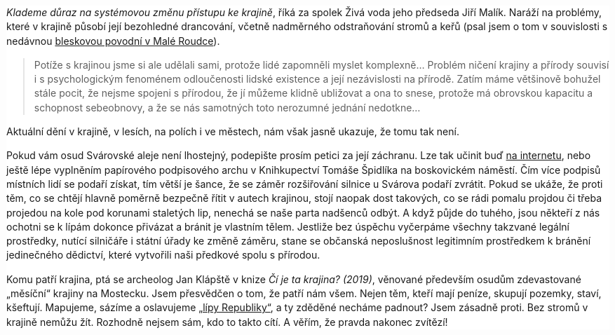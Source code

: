 *Klademe důraz na systémovou změnu přístupu ke krajině*, říká za spolek Živá voda jeho předseda Jiří Malík. Naráží na problémy, které v krajině působí její bezohledné drancování, včetně nadměrného odstraňování stromů a keřů (psal jsem o tom v souvislosti s nedávnou [bleskovou povodní v Malé Roudce](https://ohlasy.info/clanky/2020/06/krajina-povodne.html)).

> Potíže s krajinou jsme si ale udělali sami, protože lidé zapomněli myslet komplexně… Problém ničení krajiny a přírody souvisí i s psychologickým fenoménem odloučenosti lidské existence a její nezávislosti na přírodě. Zatím máme většinově bohužel stále pocit, že nejsme spojeni s přírodou, že jí můžeme klidně ubližovat a ona to snese, protože má obrovskou kapacitu a schopnost sebeobnovy, a že se nás samotných toto nerozumné jednání nedotkne…

Aktuální dění v krajině, v lesích, na polích i ve městech, nám však jasně ukazuje, že tomu tak není.

Pokud vám osud Svárovské aleje není lhostejný, podepište prosím petici za její záchranu. Lze tak učinit buď [na internetu](https://www.petice.com/petice_proti_planovanemu_vykaceni_48_stoletych_lip_u_velkych_opatovic), nebo ještě lépe vyplněním papírového podpisového archu v Knihkupectví Tomáše Špidlíka na boskovickém náměstí. Čím více podpisů místních lidí se podaří získat, tím větší je šance, že se záměr rozšiřování silnice u Svárova podaří zvrátit. Pokud se ukáže, že proti těm, co se chtějí hlavně poměrně bezpečně řítit v autech krajinou, stojí naopak dost takových, co se rádi pomalu projdou či třeba projedou na kole pod korunami staletých lip, nenechá se naše parta nadšenců odbýt. A když půjde do tuhého, jsou někteří z nás ochotni se k lípám dokonce přivázat a bránit je vlastním tělem. Jestliže bez úspěchu vyčerpáme všechny takzvané legální prostředky, nutící silničáře i státní úřady ke změně záměru, stane se občanská neposlušnost legitimním prostředkem k bránění jedinečného dědictví, které vytvořili naši předkové spolu s přírodou.

Komu patří krajina, ptá se archeolog Jan Klápště v knize *Čí je ta krajina? (2019)*, věnované především osudům zdevastované „měsíční“ krajiny na Mostecku. Jsem přesvědčen o tom, že patří nám všem. Nejen těm, kteří mají peníze, skupují pozemky, staví, kšeftují. Mapujeme, sázíme a oslavujeme [„lípy Republiky“](https://lipyrepubliky.cz/o-projektu/), a ty zděděné necháme padnout? Jsem zásadně proti. Bez stromů v krajině nemůžu žít. Rozhodně nejsem sám, kdo to takto cítí. A věřím, že pravda nakonec zvítězí!
